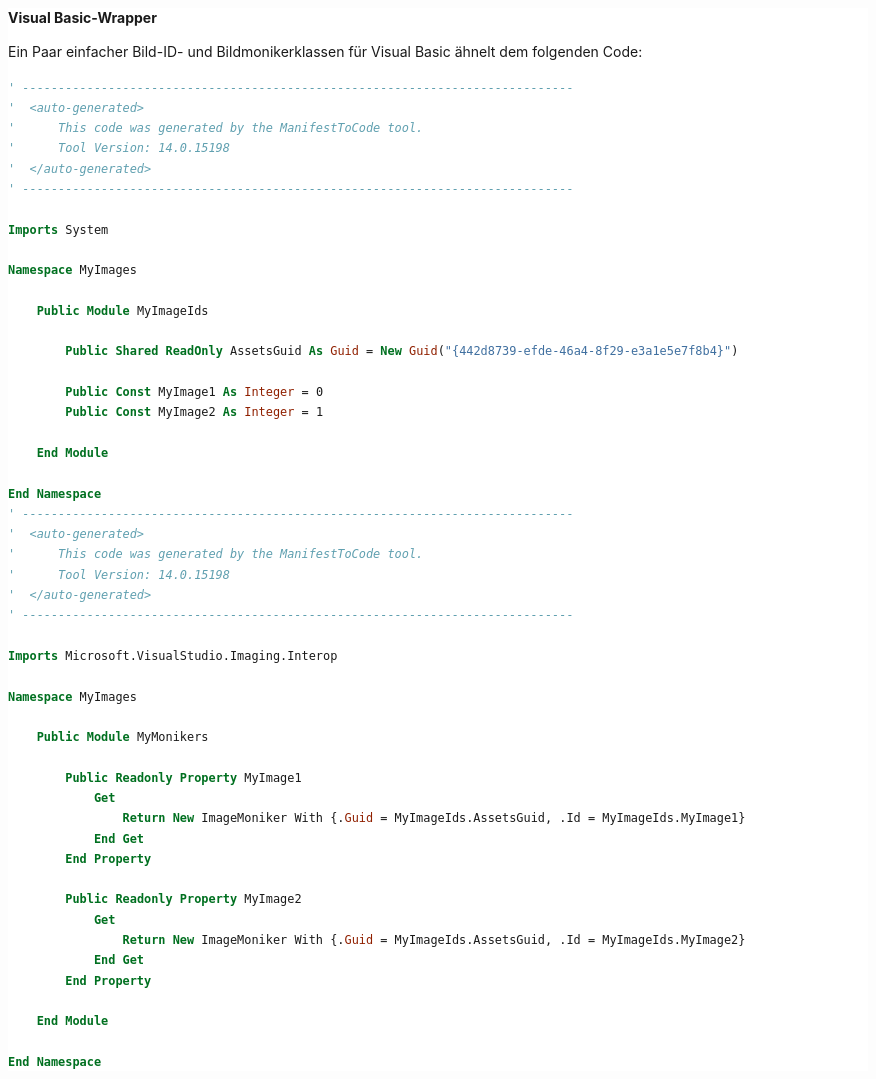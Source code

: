  **Visual Basic-Wrapper**

 Ein Paar einfacher Bild-ID- und Bildmonikerklassen für Visual Basic ähnelt dem folgenden Code:

```vb
' -----------------------------------------------------------------------------
'  <auto-generated>
'      This code was generated by the ManifestToCode tool.
'      Tool Version: 14.0.15198
'  </auto-generated>
' -----------------------------------------------------------------------------

Imports System

Namespace MyImages

    Public Module MyImageIds

        Public Shared ReadOnly AssetsGuid As Guid = New Guid("{442d8739-efde-46a4-8f29-e3a1e5e7f8b4}")

        Public Const MyImage1 As Integer = 0
        Public Const MyImage2 As Integer = 1

    End Module

End Namespace
' -----------------------------------------------------------------------------
'  <auto-generated>
'      This code was generated by the ManifestToCode tool.
'      Tool Version: 14.0.15198
'  </auto-generated>
' -----------------------------------------------------------------------------

Imports Microsoft.VisualStudio.Imaging.Interop

Namespace MyImages

    Public Module MyMonikers

        Public Readonly Property MyImage1
            Get
                Return New ImageMoniker With {.Guid = MyImageIds.AssetsGuid, .Id = MyImageIds.MyImage1}
            End Get
        End Property

        Public Readonly Property MyImage2
            Get
                Return New ImageMoniker With {.Guid = MyImageIds.AssetsGuid, .Id = MyImageIds.MyImage2}
            End Get
        End Property

    End Module

End Namespace
```
